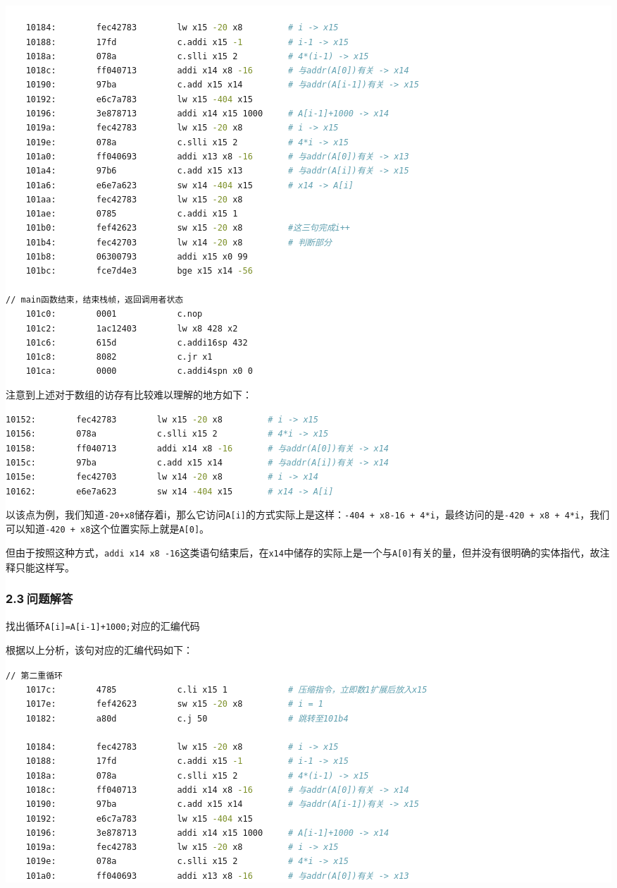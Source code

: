```bash
    
    10184:        fec42783        lw x15 -20 x8			# i -> x15
    10188:        17fd            c.addi x15 -1			# i-1 -> x15
    1018a:        078a            c.slli x15 2			# 4*(i-1) -> x15
    1018c:        ff040713        addi x14 x8 -16		# 与addr(A[0])有关 -> x14
    10190:        97ba            c.add x15 x14			# 与addr(A[i-1])有关 -> x15
    10192:        e6c7a783        lw x15 -404 x15
    10196:        3e878713        addi x14 x15 1000		# A[i-1]+1000 -> x14
    1019a:        fec42783        lw x15 -20 x8			# i -> x15
    1019e:        078a            c.slli x15 2			# 4*i -> x15
    101a0:        ff040693        addi x13 x8 -16		# 与addr(A[0])有关 -> x13
    101a4:        97b6            c.add x15 x13			# 与addr(A[i])有关 -> x15
    101a6:        e6e7a623        sw x14 -404 x15		# x14 -> A[i]
    101aa:        fec42783        lw x15 -20 x8
    101ae:        0785            c.addi x15 1
    101b0:        fef42623        sw x15 -20 x8			#这三句完成i++
    101b4:        fec42703        lw x14 -20 x8			# 判断部分
    101b8:        06300793        addi x15 x0 99
    101bc:        fce7d4e3        bge x15 x14 -56
    
// main函数结束，结束栈帧，返回调用者状态
    101c0:        0001            c.nop
    101c2:        1ac12403        lw x8 428 x2
    101c6:        615d            c.addi16sp 432
    101c8:        8082            c.jr x1
    101ca:        0000            c.addi4spn x0 0
```

注意到上述对于数组的访存有比较难以理解的地方如下：

```bash
10152:        fec42783        lw x15 -20 x8			# i -> x15
10156:        078a            c.slli x15 2			# 4*i -> x15
10158:        ff040713        addi x14 x8 -16		# 与addr(A[0])有关 -> x14
1015c:        97ba            c.add x15 x14			# 与addr(A[i])有关 -> x14
1015e:        fec42703        lw x14 -20 x8			# i -> x14
10162:        e6e7a623        sw x14 -404 x15		# x14 -> A[i]
```

以该点为例，我们知道`-20+x8`储存着i，那么它访问`A[i]`的方式实际上是这样：`-404 + x8-16 + 4*i`，最终访问的是`-420 + x8 + 4*i`，我们可以知道`-420 + x8`这个位置实际上就是`A[0]`。

但由于按照这种方式，`addi x14 x8 -16`这类语句结束后，在`x14`中储存的实际上是一个与`A[0]`有关的量，但并没有很明确的实体指代，故注释只能这样写。

### 2.3 问题解答

找出循环`A[i]=A[i-1]+1000;`对应的汇编代码

根据以上分析，该句对应的汇编代码如下：

```bash
// 第二重循环
    1017c:        4785            c.li x15 1			# 压缩指令，立即数1扩展后放入x15
    1017e:        fef42623        sw x15 -20 x8			# i = 1
    10182:        a80d            c.j 50				# 跳转至101b4
    
    10184:        fec42783        lw x15 -20 x8			# i -> x15
    10188:        17fd            c.addi x15 -1			# i-1 -> x15
    1018a:        078a            c.slli x15 2			# 4*(i-1) -> x15
    1018c:        ff040713        addi x14 x8 -16		# 与addr(A[0])有关 -> x14
    10190:        97ba            c.add x15 x14			# 与addr(A[i-1])有关 -> x15
    10192:        e6c7a783        lw x15 -404 x15
    10196:        3e878713        addi x14 x15 1000		# A[i-1]+1000 -> x14
    1019a:        fec42783        lw x15 -20 x8			# i -> x15
    1019e:        078a            c.slli x15 2			# 4*i -> x15
    101a0:        ff040693        addi x13 x8 -16		# 与addr(A[0])有关 -> x13
```